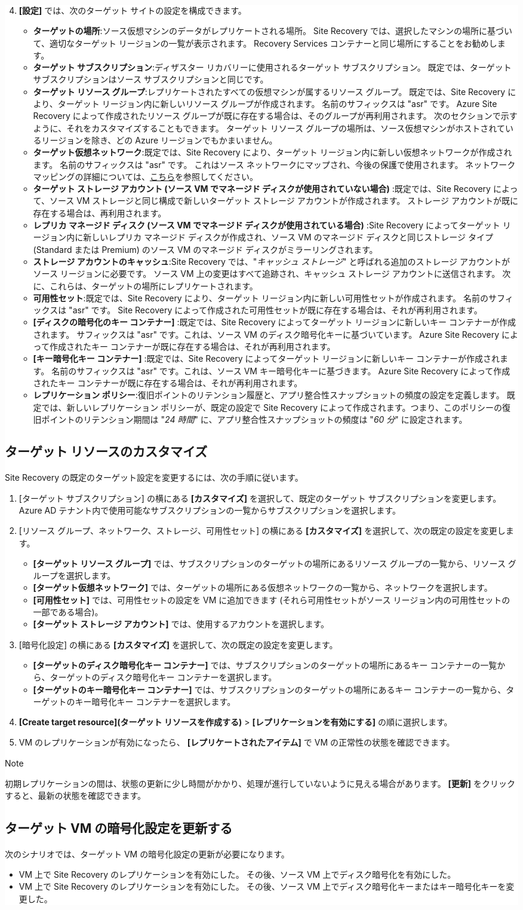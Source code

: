 4. **[設定]** では、次のターゲット サイトの設定を構成できます。

    - **ターゲットの場所**:ソース仮想マシンのデータがレプリケートされる場所。 Site Recovery では、選択したマシンの場所に基づいて、適切なターゲット リージョンの一覧が表示されます。 Recovery Services コンテナーと同じ場所にすることをお勧めします。
    - **ターゲット サブスクリプション**:ディザスター リカバリーに使用されるターゲット サブスクリプション。 既定では、ターゲット サブスクリプションはソース サブスクリプションと同じです。
    - **ターゲット リソース グループ**:レプリケートされたすべての仮想マシンが属するリソース グループ。 既定では、Site Recovery により、ターゲット リージョン内に新しいリソース グループが作成されます。 名前のサフィックスは "asr" です。 Azure Site Recovery によって作成されたリソース グループが既に存在する場合は、そのグループが再利用されます。 次のセクションで示すように、それをカスタマイズすることもできます。 ターゲット リソース グループの場所は、ソース仮想マシンがホストされているリージョンを除き、どの Azure リージョンでもかまいません。
    - **ターゲット仮想ネットワーク**:既定では、Site Recovery により、ターゲット リージョン内に新しい仮想ネットワークが作成されます。 名前のサフィックスは "asr" です。 これはソース ネットワークにマップされ、今後の保護で使用されます。 ネットワーク マッピングの詳細については、[こちら](./azure-to-azure-network-mapping.md)を参照してください。
    - **ターゲット ストレージ アカウント (ソース VM でマネージド ディスクが使用されていない場合)** :既定では、Site Recovery によって、ソース VM ストレージと同じ構成で新しいターゲット ストレージ アカウントが作成されます。 ストレージ アカウントが既に存在する場合は、再利用されます。
    - **レプリカ マネージド ディスク (ソース VM でマネージド ディスクが使用されている場合)** :Site Recovery によってターゲット リージョン内に新しいレプリカ マネージド ディスクが作成され、ソース VM のマネージド ディスクと同じストレージ タイプ (Standard または Premium) のソース VM のマネージド ディスクがミラーリングされます。
    - **ストレージ アカウントのキャッシュ**:Site Recovery では、"*キャッシュ ストレージ*" と呼ばれる追加のストレージ アカウントがソース リージョンに必要です。 ソース VM 上の変更はすべて追跡され、キャッシュ ストレージ アカウントに送信されます。 次に、これらは、ターゲットの場所にレプリケートされます。
    - **可用性セット**:既定では、Site Recovery により、ターゲット リージョン内に新しい可用性セットが作成されます。 名前のサフィックスは "asr" です。 Site Recovery によって作成された可用性セットが既に存在する場合は、それが再利用されます。
    - **[ディスクの暗号化のキー コンテナー]** :既定では、Site Recovery によってターゲット リージョンに新しいキー コンテナーが作成されます。 サフィックスは "asr" です。これは、ソース VM のディスク暗号化キーに基づいています。 Azure Site Recovery によって作成されたキー コンテナーが既に存在する場合は、それが再利用されます。
    - **[キー暗号化キー コンテナー]** :既定では、Site Recovery によってターゲット リージョンに新しいキー コンテナーが作成されます。 名前のサフィックスは "asr" です。これは、ソース VM キー暗号化キーに基づきます。 Azure Site Recovery によって作成されたキー コンテナーが既に存在する場合は、それが再利用されます。
    - **レプリケーション ポリシー**:復旧ポイントのリテンション履歴と、アプリ整合性スナップショットの頻度の設定を定義します。 既定では、新しいレプリケーション ポリシーが、既定の設定で Site Recovery によって作成されます。つまり、このポリシーの復旧ポイントのリテンション期間は "*24 時間*" に、アプリ整合性スナップショットの頻度は "*60 分*" に設定されます。

## <a name="customize-target-resources"></a>ターゲット リソースのカスタマイズ

Site Recovery の既定のターゲット設定を変更するには、次の手順に従います。

1. [ターゲット サブスクリプション] の横にある **[カスタマイズ]** を選択して、既定のターゲット サブスクリプションを変更します。 Azure AD テナント内で使用可能なサブスクリプションの一覧からサブスクリプションを選択します。

2. [リソース グループ、ネットワーク、ストレージ、可用性セット] の横にある **[カスタマイズ]** を選択して、次の既定の設定を変更します。
    - **[ターゲット リソース グループ]** では、サブスクリプションのターゲットの場所にあるリソース グループの一覧から、リソース グループを選択します。
    - **[ターゲット仮想ネットワーク]** では、ターゲットの場所にある仮想ネットワークの一覧から、ネットワークを選択します。
    - **[可用性セット]** では、可用性セットの設定を VM に追加できます (それら可用性セットがソース リージョン内の可用性セットの一部である場合)。
    - **[ターゲット ストレージ アカウント]** では、使用するアカウントを選択します。

2. [暗号化設定] の横にある **[カスタマイズ]** を選択して、次の既定の設定を変更します。
   - **[ターゲットのディスク暗号化キー コンテナー]** では、サブスクリプションのターゲットの場所にあるキー コンテナーの一覧から、ターゲットのディスク暗号化キー コンテナーを選択します。
   - **[ターゲットのキー暗号化キー コンテナー]** では、サブスクリプションのターゲットの場所にあるキー コンテナーの一覧から、ターゲットのキー暗号化キー コンテナーを選択します。

3. **[Create target resource]\(ターゲット リソースを作成する\)**  >  **[レプリケーションを有効にする]** の順に選択します。
4. VM のレプリケーションが有効になったら、 **[レプリケートされたアイテム]** で VM の正常性の状態を確認できます。

>[!NOTE]
>初期レプリケーションの間は、状態の更新に少し時間がかかり、処理が進行していないように見える場合があります。 **[更新]** をクリックすると、最新の状態を確認できます。

## <a name="update-target-vm-encryption-settings"></a>ターゲット VM の暗号化設定を更新する
次のシナリオでは、ターゲット VM の暗号化設定の更新が必要になります。
  - VM 上で Site Recovery のレプリケーションを有効にした。 その後、ソース VM 上でディスク暗号化を有効にした。
  - VM 上で Site Recovery のレプリケーションを有効にした。 その後、ソース VM 上でディスク暗号化キーまたはキー暗号化キーを変更した。
